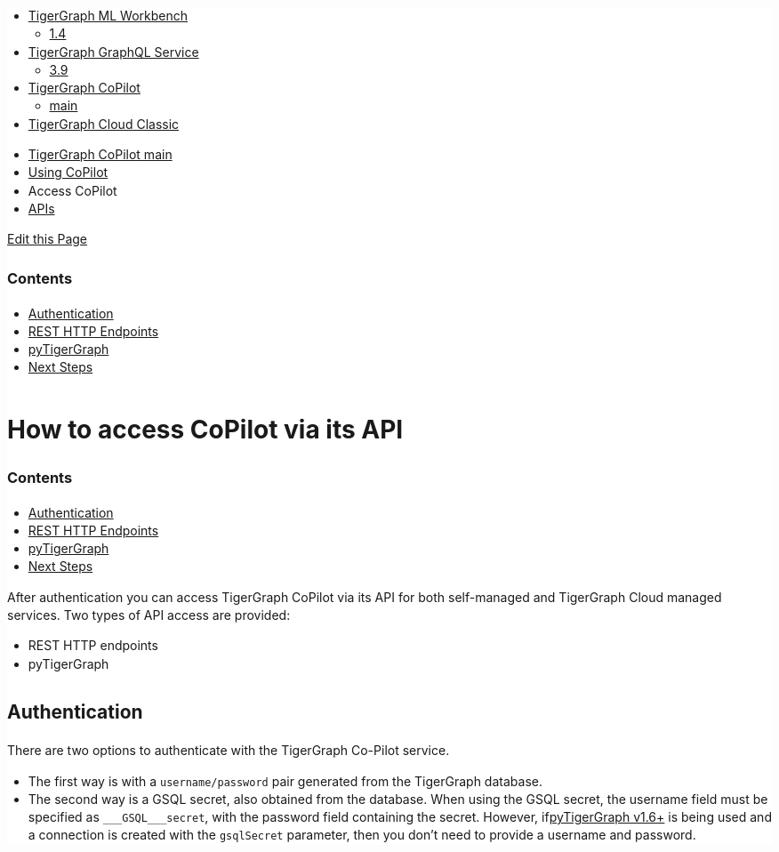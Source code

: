   * [TigerGraph ML Workbench](https://docs.tigergraph.com/ml-workbench/1.4/intro/)
    * [1.4](https://docs.tigergraph.com/ml-workbench/1.4/intro/)
  * [TigerGraph GraphQL Service](https://docs.tigergraph.com/graphql/3.9/)
    * [3.9](https://docs.tigergraph.com/graphql/3.9/)
  * [TigerGraph CoPilot](https://docs.tigergraph.com/tg-copilot/intro/)
    * [main](https://docs.tigergraph.com/tg-copilot/intro/)
  * [TigerGraph Cloud Classic](https://docs.tigergraph.com/cloud/main/start/overview)


[](https://docs.tigergraph.com/home/)
  * [TigerGraph CoPilot main](https://docs.tigergraph.com/tg-copilot/intro/)
  * [Using CoPilot](https://docs.tigergraph.com/tg-copilot/using-copilot/)
  * Access CoPilot
  * [APIs](https://docs.tigergraph.com/tg-copilot/using-copilot/how2-use-api)


[Edit this Page](https://github.com/tigergraph/copilot-docs/edit/main/modules/using-copilot/pages/how2-use-api.adoc)
### Contents
  * [Authentication](https://docs.tigergraph.com/tg-copilot/using-copilot/how2-use-api#_authentication)
  * [REST HTTP Endpoints](https://docs.tigergraph.com/tg-copilot/using-copilot/how2-use-api#_rest_http_endpoints)
  * [pyTigerGraph](https://docs.tigergraph.com/tg-copilot/using-copilot/how2-use-api#_pytigergraph)
  * [Next Steps](https://docs.tigergraph.com/tg-copilot/using-copilot/how2-use-api#_next_steps)


# How to access CoPilot via its API
### Contents
  * [Authentication](https://docs.tigergraph.com/tg-copilot/using-copilot/how2-use-api#_authentication)
  * [REST HTTP Endpoints](https://docs.tigergraph.com/tg-copilot/using-copilot/how2-use-api#_rest_http_endpoints)
  * [pyTigerGraph](https://docs.tigergraph.com/tg-copilot/using-copilot/how2-use-api#_pytigergraph)
  * [Next Steps](https://docs.tigergraph.com/tg-copilot/using-copilot/how2-use-api#_next_steps)


After authentication you can access TigerGraph CoPilot via its API for both self-managed and TigerGraph Cloud managed services.
Two types of API access are provided:
  * REST HTTP endpoints
  * pyTigerGraph


## [](https://docs.tigergraph.com/tg-copilot/using-copilot/how2-use-api#_authentication)Authentication
There are two options to authenticate with the TigerGraph Co-Pilot service.
  * The first way is with a `username/password` pair generated from the TigerGraph database.
  * The second way is a GSQL secret, also obtained from the database. When using the GSQL secret, the username field must be specified as `___GSQL___secret`, with the password field containing the secret. However, if[pyTigerGraph v1.6+](https://docs.tigergraph.com/pytigergraph/1.8/intro/) is being used and a connection is created with the `gsqlSecret` parameter, then you don’t need to provide a username and password.
